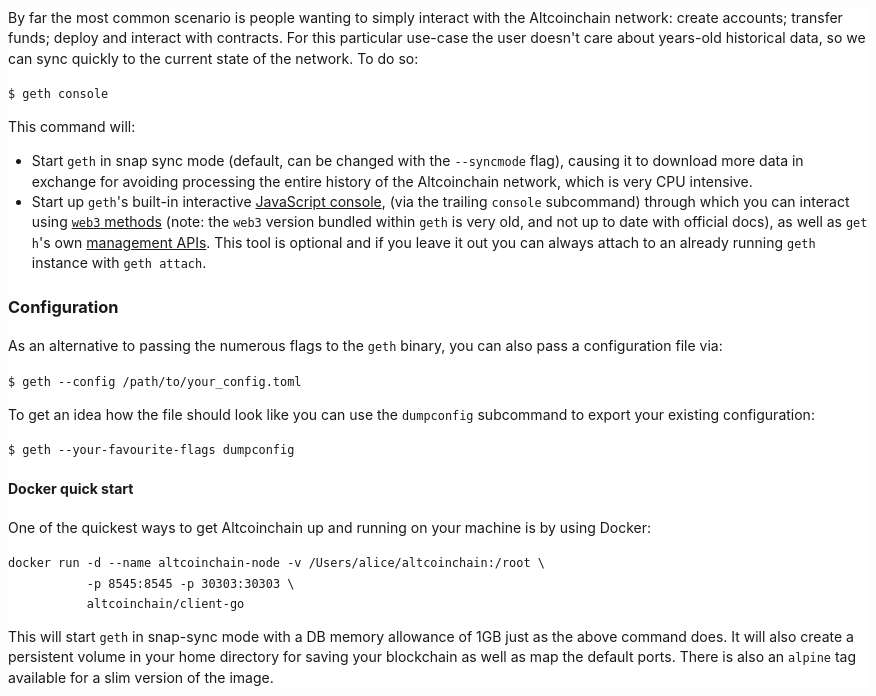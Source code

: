 By far the most common scenario is people wanting to simply interact with the Altcoinchain
network: create accounts; transfer funds; deploy and interact with contracts. For this
particular use-case the user doesn't care about years-old historical data, so we can
sync quickly to the current state of the network. To do so:

```shell
$ geth console
```

This command will:
 * Start `geth` in snap sync mode (default, can be changed with the `--syncmode` flag),
   causing it to download more data in exchange for avoiding processing the entire history
   of the Altcoinchain network, which is very CPU intensive.
 * Start up `geth`'s built-in interactive [JavaScript console](https://geth.ethereum.org/docs/interface/javascript-console),
   (via the trailing `console` subcommand) through which you can interact using [`web3` methods](https://github.com/ChainSafe/web3.js/blob/0.20.7/DOCUMENTATION.md) 
   (note: the `web3` version bundled within `geth` is very old, and not up to date with official docs),
   as well as `geth`'s own [management APIs](https://geth.ethereum.org/docs/rpc/server).
   This tool is optional and if you leave it out you can always attach to an already running
   `geth` instance with `geth attach`.



### Configuration

As an alternative to passing the numerous flags to the `geth` binary, you can also pass a
configuration file via:

```shell
$ geth --config /path/to/your_config.toml
```

To get an idea how the file should look like you can use the `dumpconfig` subcommand to
export your existing configuration:

```shell
$ geth --your-favourite-flags dumpconfig
```


#### Docker quick start

One of the quickest ways to get Altcoinchain up and running on your machine is by using
Docker:

```shell
docker run -d --name altcoinchain-node -v /Users/alice/altcoinchain:/root \
           -p 8545:8545 -p 30303:30303 \
           altcoinchain/client-go
```

This will start `geth` in snap-sync mode with a DB memory allowance of 1GB just as the
above command does.  It will also create a persistent volume in your home directory for
saving your blockchain as well as map the default ports. There is also an `alpine` tag
available for a slim version of the image.
